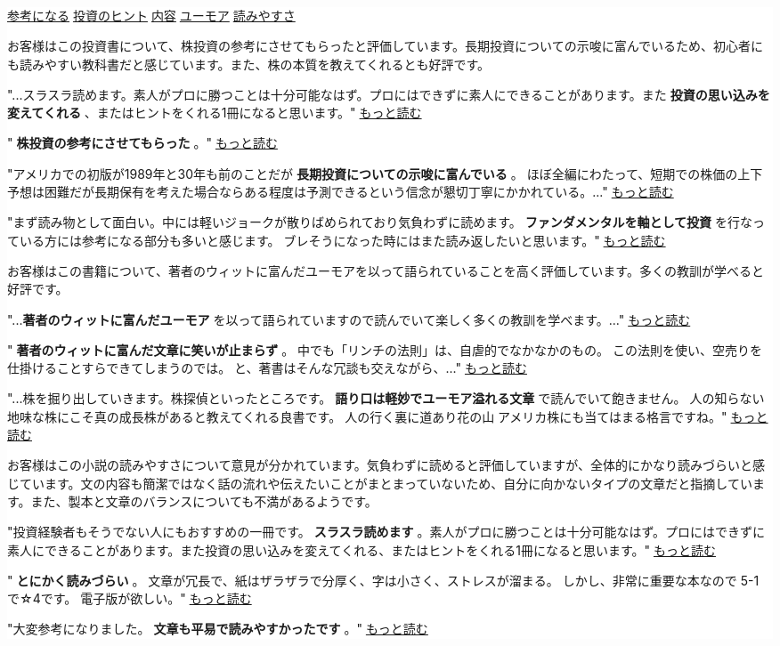 [参考になる](https://www.amazon.co.jp/%E3%83%94%E3%83%BC%E3%82%BF%E3%83%BC%E3%83%BB%E3%83%AA%E3%83%B3%E3%83%81%E3%81%AE%E6%A0%AA%E3%81%A7%E5%8B%9D%E3%81%A4%E2%80%95%E3%82%A2%E3%83%9E%E3%81%AE%E7%9F%A5%E6%81%B5%E3%81%A7%E3%83%97%E3%83%AD%E3%82%92%E5%87%BA%E3%81%97%E6%8A%9C%E3%81%91-%E3%83%94%E3%83%BC%E3%82%BF%E3%83%BC-%E3%83%AA%E3%83%B3%E3%83%81/dp/4478630704/ref=pd_aw_sim_hxwPO1_sspa_mw_detail_m_sccl_3/) [投資のヒント](https://www.amazon.co.jp/%E3%83%94%E3%83%BC%E3%82%BF%E3%83%BC%E3%83%BB%E3%83%AA%E3%83%B3%E3%83%81%E3%81%AE%E6%A0%AA%E3%81%A7%E5%8B%9D%E3%81%A4%E2%80%95%E3%82%A2%E3%83%9E%E3%81%AE%E7%9F%A5%E6%81%B5%E3%81%A7%E3%83%97%E3%83%AD%E3%82%92%E5%87%BA%E3%81%97%E6%8A%9C%E3%81%91-%E3%83%94%E3%83%BC%E3%82%BF%E3%83%BC-%E3%83%AA%E3%83%B3%E3%83%81/dp/4478630704/ref=pd_aw_sim_hxwPO1_sspa_mw_detail_m_sccl_3/) [内容](https://www.amazon.co.jp/%E3%83%94%E3%83%BC%E3%82%BF%E3%83%BC%E3%83%BB%E3%83%AA%E3%83%B3%E3%83%81%E3%81%AE%E6%A0%AA%E3%81%A7%E5%8B%9D%E3%81%A4%E2%80%95%E3%82%A2%E3%83%9E%E3%81%AE%E7%9F%A5%E6%81%B5%E3%81%A7%E3%83%97%E3%83%AD%E3%82%92%E5%87%BA%E3%81%97%E6%8A%9C%E3%81%91-%E3%83%94%E3%83%BC%E3%82%BF%E3%83%BC-%E3%83%AA%E3%83%B3%E3%83%81/dp/4478630704/ref=pd_aw_sim_hxwPO1_sspa_mw_detail_m_sccl_3/) [ユーモア](https://www.amazon.co.jp/%E3%83%94%E3%83%BC%E3%82%BF%E3%83%BC%E3%83%BB%E3%83%AA%E3%83%B3%E3%83%81%E3%81%AE%E6%A0%AA%E3%81%A7%E5%8B%9D%E3%81%A4%E2%80%95%E3%82%A2%E3%83%9E%E3%81%AE%E7%9F%A5%E6%81%B5%E3%81%A7%E3%83%97%E3%83%AD%E3%82%92%E5%87%BA%E3%81%97%E6%8A%9C%E3%81%91-%E3%83%94%E3%83%BC%E3%82%BF%E3%83%BC-%E3%83%AA%E3%83%B3%E3%83%81/dp/4478630704/ref=pd_aw_sim_hxwPO1_sspa_mw_detail_m_sccl_3/) [読みやすさ](https://www.amazon.co.jp/%E3%83%94%E3%83%BC%E3%82%BF%E3%83%BC%E3%83%BB%E3%83%AA%E3%83%B3%E3%83%81%E3%81%AE%E6%A0%AA%E3%81%A7%E5%8B%9D%E3%81%A4%E2%80%95%E3%82%A2%E3%83%9E%E3%81%AE%E7%9F%A5%E6%81%B5%E3%81%A7%E3%83%97%E3%83%AD%E3%82%92%E5%87%BA%E3%81%97%E6%8A%9C%E3%81%91-%E3%83%94%E3%83%BC%E3%82%BF%E3%83%BC-%E3%83%AA%E3%83%B3%E3%83%81/dp/4478630704/ref=pd_aw_sim_hxwPO1_sspa_mw_detail_m_sccl_3/)

お客様はこの投資書について、株投資の参考にさせてもらったと評価しています。長期投資についての示唆に富んでいるため、初心者にも読みやすい教科書だと感じています。また、株の本質を教えてくれるとも好評です。

"...スラスラ読めます。素人がプロに勝つことは十分可能なはず。プロにはできずに素人にできることがあります。また **投資の思い込みを変えてくれる** 、またはヒントをくれる1冊になると思います。" [もっと読む](https://www.amazon.co.jp/gp/customer-reviews/RFCHBPJ978G2T)

" **株投資の参考にさせてもらった** 。" [もっと読む](https://www.amazon.co.jp/gp/customer-reviews/R2FT5CXDSKV2N7)

"アメリカでの初版が1989年と30年も前のことだが **長期投資についての示唆に富んでいる** 。 ほぼ全編にわたって、短期での株価の上下予想は困難だが長期保有を考えた場合ならある程度は予測できるという信念が懇切丁寧にかかれている。..." [もっと読む](https://www.amazon.co.jp/gp/customer-reviews/R3KZKI7FEUP5WJ)

"まず読み物として面白い。中には軽いジョークが散りばめられており気負わずに読めます。 **ファンダメンタルを軸として投資** を行なっている方には参考になる部分も多いと感じます。 ブレそうになった時にはまた読み返したいと思います。" [もっと読む](https://www.amazon.co.jp/gp/customer-reviews/RYNQABWHOMFWQ)

お客様はこの書籍について、著者のウィットに富んだユーモアを以って語られていることを高く評価しています。多くの教訓が学べると好評です。

"...**著者のウィットに富んだユーモア** を以って語られていますので読んでいて楽しく多くの教訓を学べます。..." [もっと読む](https://www.amazon.co.jp/gp/customer-reviews/RFES7PSWEQYMQ)

" **著者のウィットに富んだ文章に笑いが止まらず** 。 中でも「リンチの法則」は、自虐的でなかなかのもの。 この法則を使い、空売りを仕掛けることすらできてしまうのでは。 と、著書はそんな冗談も交えながら、..." [もっと読む](https://www.amazon.co.jp/gp/customer-reviews/R3BU3BJPL1G5S7)

"...株を掘り出していきます。株探偵といったところです。 **語り口は軽妙でユーモア溢れる文章** で読んでいて飽きません。 人の知らない地味な株にこそ真の成長株があると教えてくれる良書です。 人の行く裏に道あり花の山 アメリカ株にも当てはまる格言ですね。" [もっと読む](https://www.amazon.co.jp/gp/customer-reviews/R1MJBJN31YCMMJ)

お客様はこの小説の読みやすさについて意見が分かれています。気負わずに読めると評価していますが、全体的にかなり読みづらいと感じています。文の内容も簡潔ではなく話の流れや伝えたいことがまとまっていないため、自分に向かないタイプの文章だと指摘しています。また、製本と文章のバランスについても不満があるようです。

"投資経験者もそうでない人にもおすすめの一冊です。 **スラスラ読めます** 。素人がプロに勝つことは十分可能なはず。プロにはできずに素人にできることがあります。また投資の思い込みを変えてくれる、またはヒントをくれる1冊になると思います。" [もっと読む](https://www.amazon.co.jp/gp/customer-reviews/RFCHBPJ978G2T)

" **とにかく読みづらい** 。 文章が冗長で、紙はザラザラで分厚く、字は小さく、ストレスが溜まる。 しかし、非常に重要な本なので 5-1 で☆4です。 電子版が欲しい。" [もっと読む](https://www.amazon.co.jp/gp/customer-reviews/R5F0NK7MLYEEW)

"大変参考になりました。 **文章も平易で読みやすかったです** 。" [もっと読む](https://www.amazon.co.jp/gp/customer-reviews/R1JDQHBQFFTYFJ)
